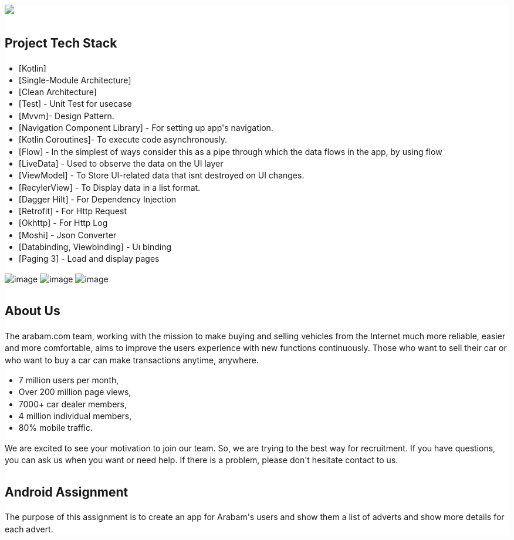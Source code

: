 
<a href="https://play.google.com/store/apps/details?id=com.dogan.arabam&hl=tr"><img src="https://arbimg1.mncdn.com/assets/dist/img/tek-tur-large.gif"/>
</a>

## Project Tech Stack ##
- [Kotlin]
- [Single-Module Architecture]
- [Clean Architecture]
- [Test] - Unit Test for usecase
- [Mvvm]- Design Pattern.
- [Navigation Component Library] - For setting up app's navigation.
- [Kotlin Coroutines]- To execute code asynchronously.
- [Flow] - In the simplest of ways consider this as a pipe through which the data flows in the app, by using flow
- [LiveData] - Used to observe the data on the UI layer
- [ViewModel] - To Store UI-related data that isnt destroyed on UI changes.
- [RecylerView] - To Display data in a list format.
- [Dagger Hilt] - For Dependency Injection
- [Retrofit] - For Http Request
- [Okhttp] - For Http Log
- [Moshi] - Json Converter
- [Databinding, Viewbinding] - Uı binding
- [Paging 3] - Load and display pages

<img width="282" alt="image" src="https://github.com/firatyildizhan01/android-assignment/assets/32723458/f1e3f9cf-e3ce-400a-9280-f963e2e70f66">
<img width="295" alt="image" src="https://github.com/firatyildizhan01/android-assignment/assets/32723458/b53afacb-99be-4c5a-98e5-7ee87004a398">
<img width="281" alt="image" src="https://github.com/firatyildizhan01/android-assignment/assets/32723458/d5191e9e-2c85-4f80-89ca-ca73c9d9fdb1">

## About Us ##

The arabam.com team, working with the mission to make buying and selling vehicles from the Internet much more reliable, easier and more comfortable, aims to improve the users experience with new functions continuously.
Those who want to sell their car or who want to buy a car can make transactions anytime, anywhere.

* 7 million users per month,
* Over 200 million page views,
* 7000+ car dealer members,
* 4 million individual members,
* 80% mobile traffic.


We are excited to see your motivation to join our team. So, we are trying to the best way for recruitment.  If you have questions, you can ask us when you want or need help. If there is a problem, please don't hesitate contact to us.


## Android Assignment ##

The purpose of this assignment is to create an app for Arabam's users and show them a list of adverts and show more details for each advert.
